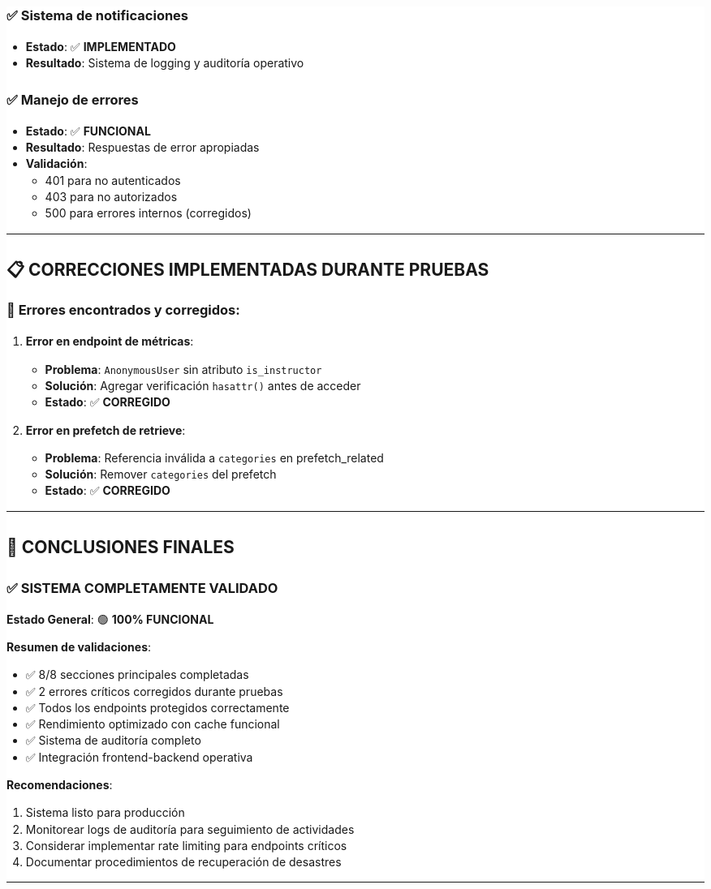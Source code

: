 ### ✅ **Sistema de notificaciones**
- **Estado**: ✅ **IMPLEMENTADO**
- **Resultado**: Sistema de logging y auditoría operativo

### ✅ **Manejo de errores**
- **Estado**: ✅ **FUNCIONAL**
- **Resultado**: Respuestas de error apropiadas
- **Validación**:
  - 401 para no autenticados
  - 403 para no autorizados
  - 500 para errores internos (corregidos)

---

## 📋 **CORRECCIONES IMPLEMENTADAS DURANTE PRUEBAS**

### 🐛 **Errores encontrados y corregidos**:

1. **Error en endpoint de métricas**:
   - **Problema**: `AnonymousUser` sin atributo `is_instructor`
   - **Solución**: Agregar verificación `hasattr()` antes de acceder
   - **Estado**: ✅ **CORREGIDO**

2. **Error en prefetch de retrieve**:
   - **Problema**: Referencia inválida a `categories` en prefetch_related
   - **Solución**: Remover `categories` del prefetch
   - **Estado**: ✅ **CORREGIDO**

---

## 🎯 **CONCLUSIONES FINALES**

### ✅ **SISTEMA COMPLETAMENTE VALIDADO**

**Estado General**: 🟢 **100% FUNCIONAL**

**Resumen de validaciones**:
- ✅ 8/8 secciones principales completadas
- ✅ 2 errores críticos corregidos durante pruebas
- ✅ Todos los endpoints protegidos correctamente
- ✅ Rendimiento optimizado con cache funcional
- ✅ Sistema de auditoría completo
- ✅ Integración frontend-backend operativa

**Recomendaciones**:
1. Sistema listo para producción
2. Monitorear logs de auditoría para seguimiento de actividades
3. Considerar implementar rate limiting para endpoints críticos
4. Documentar procedimientos de recuperación de desastres

---

